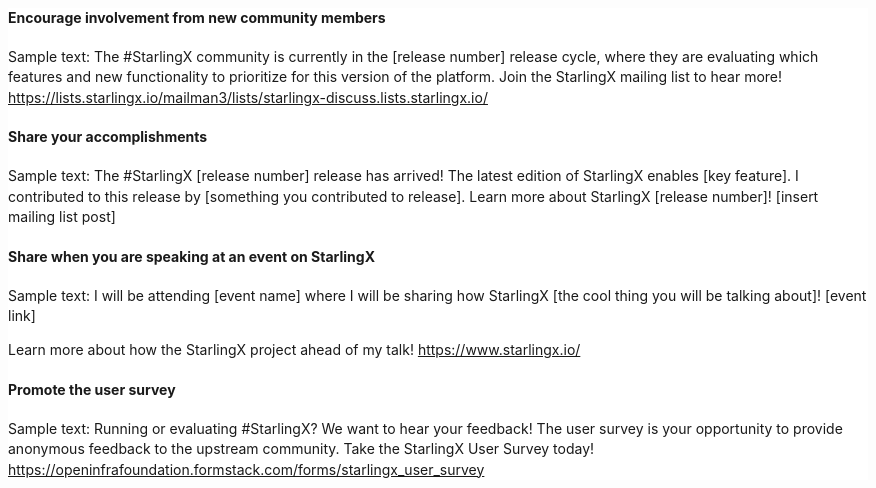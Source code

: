 #### Encourage involvement from new community members

Sample text:
The #StarlingX community is currently in the \[release number\] release cycle, where they are evaluating which features and new functionality to prioritize for this version of the platform. Join the StarlingX mailing list to hear more! https://lists.starlingx.io/mailman3/lists/starlingx-discuss.lists.starlingx.io/

#### Share your accomplishments

Sample text:
The #StarlingX \[release number\] release has arrived!
The latest edition of StarlingX enables \[key feature\]. I contributed to this release by \[something you contributed to release\]. Learn more about StarlingX \[release number\]! \[insert mailing list post\]

#### Share when you are speaking at an event on StarlingX

Sample text:
I will be attending \[event name\] where I will be sharing how StarlingX \[the cool thing you will be talking about\]! \[event link\]

Learn more about how the StarlingX project ahead of my talk! https://www.starlingx.io/

#### Promote the user survey

Sample text:
Running or evaluating #StarlingX? We want to hear your feedback!  The user survey is your opportunity to provide anonymous feedback to the upstream community. Take the StarlingX User Survey today! https://openinfrafoundation.formstack.com/forms/starlingx_user_survey
